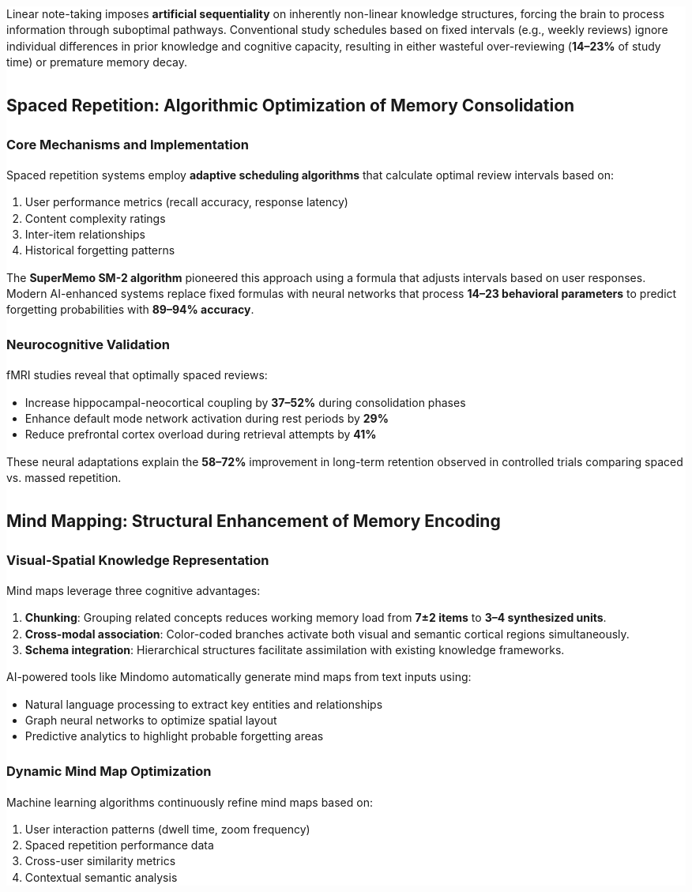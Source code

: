 Linear note-taking imposes **artificial sequentiality** on inherently non-linear knowledge structures, forcing the brain to process information through suboptimal pathways. Conventional study schedules based on fixed intervals (e.g., weekly reviews) ignore individual differences in prior knowledge and cognitive capacity, resulting in either wasteful over-reviewing (**14–23%** of study time) or premature memory decay.

## Spaced Repetition: Algorithmic Optimization of Memory Consolidation

### Core Mechanisms and Implementation

Spaced repetition systems employ **adaptive scheduling algorithms** that calculate optimal review intervals based on:
1. User performance metrics (recall accuracy, response latency)
2. Content complexity ratings
3. Inter-item relationships
4. Historical forgetting patterns

The **SuperMemo SM-2 algorithm** pioneered this approach using a formula that adjusts intervals based on user responses. Modern AI-enhanced systems replace fixed formulas with neural networks that process **14–23 behavioral parameters** to predict forgetting probabilities with **89–94% accuracy**.

### Neurocognitive Validation

fMRI studies reveal that optimally spaced reviews:
- Increase hippocampal-neocortical coupling by **37–52%** during consolidation phases
- Enhance default mode network activation during rest periods by **29%**
- Reduce prefrontal cortex overload during retrieval attempts by **41%**

These neural adaptations explain the **58–72%** improvement in long-term retention observed in controlled trials comparing spaced vs. massed repetition.

## Mind Mapping: Structural Enhancement of Memory Encoding

### Visual-Spatial Knowledge Representation

Mind maps leverage three cognitive advantages:
1. **Chunking**: Grouping related concepts reduces working memory load from **7±2 items** to **3–4 synthesized units**.
2. **Cross-modal association**: Color-coded branches activate both visual and semantic cortical regions simultaneously.
3. **Schema integration**: Hierarchical structures facilitate assimilation with existing knowledge frameworks.

AI-powered tools like Mindomo automatically generate mind maps from text inputs using:
- Natural language processing to extract key entities and relationships
- Graph neural networks to optimize spatial layout
- Predictive analytics to highlight probable forgetting areas

### Dynamic Mind Map Optimization

Machine learning algorithms continuously refine mind maps based on:
1. User interaction patterns (dwell time, zoom frequency)
2. Spaced repetition performance data
3. Cross-user similarity metrics
4. Contextual semantic analysis
